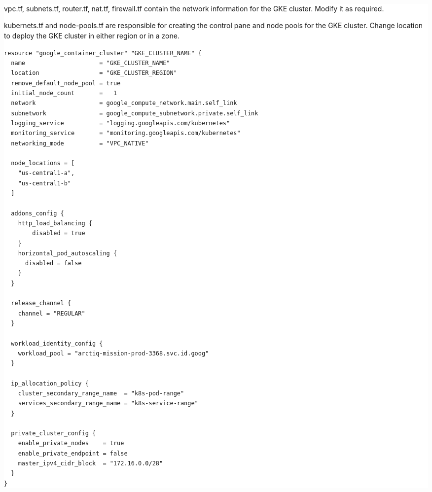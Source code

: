 ```
```

vpc.tf, subnets.tf, router.tf, nat.tf, firewall.tf contain the network information for the GKE cluster. Modify it as required.


kubernets.tf and node-pools.tf are responsible for creating the control pane and node pools for the GKE cluster. Change location to deploy the GKE cluster in either region or in a zone.

```
resource "google_container_cluster" "GKE_CLUSTER_NAME" {
  name                     = "GKE_CLUSTER_NAME"
  location                 = "GKE_CLUSTER_REGION"
  remove_default_node_pool = true
  initial_node_count       =   1
  network                  = google_compute_network.main.self_link
  subnetwork               = google_compute_subnetwork.private.self_link
  logging_service          = "logging.googleapis.com/kubernetes"
  monitoring_service       = "monitoring.googleapis.com/kubernetes"
  networking_mode          = "VPC_NATIVE" 

  node_locations = [
    "us-central1-a",
    "us-central1-b"
  ]

  addons_config {
    http_load_balancing {
        disabled = true
    }
    horizontal_pod_autoscaling {
      disabled = false
    }
  }
  
  release_channel {
    channel = "REGULAR"
  }

  workload_identity_config {
    workload_pool = "arctiq-mission-prod-3368.svc.id.goog"
  }

  ip_allocation_policy {
    cluster_secondary_range_name  = "k8s-pod-range"
    services_secondary_range_name = "k8s-service-range"
  }

  private_cluster_config {
    enable_private_nodes    = true
    enable_private_endpoint = false
    master_ipv4_cidr_block  = "172.16.0.0/28"
  }
}
```
